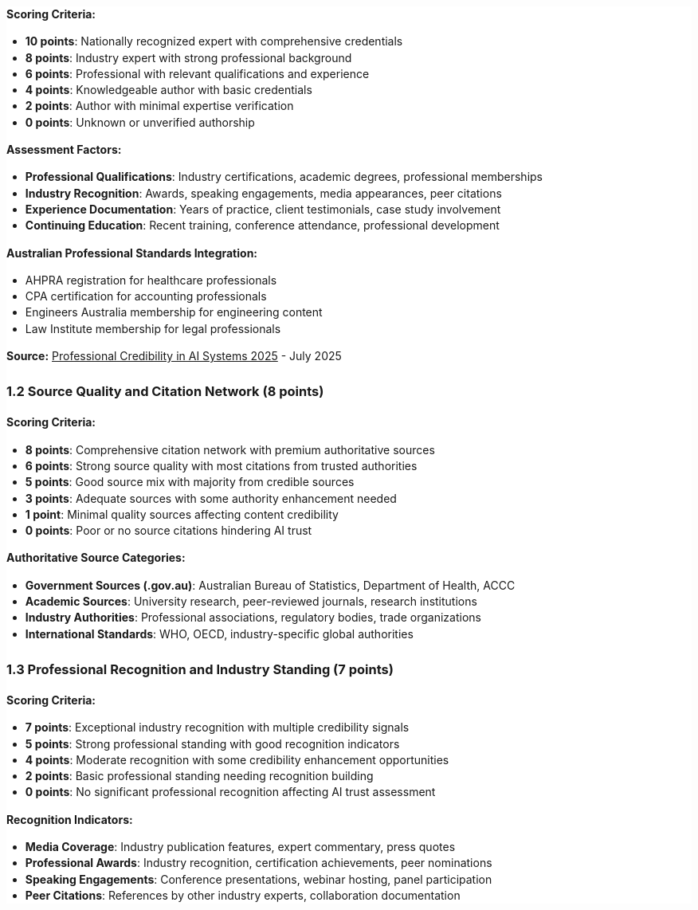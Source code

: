 **Scoring Criteria:**
- **10 points**: Nationally recognized expert with comprehensive credentials
- **8 points**: Industry expert with strong professional background
- **6 points**: Professional with relevant qualifications and experience
- **4 points**: Knowledgeable author with basic credentials
- **2 points**: Author with minimal expertise verification
- **0 points**: Unknown or unverified authorship

**Assessment Factors:**
- **Professional Qualifications**: Industry certifications, academic degrees, professional memberships
- **Industry Recognition**: Awards, speaking engagements, media appearances, peer citations
- **Experience Documentation**: Years of practice, client testimonials, case study involvement
- **Continuing Education**: Recent training, conference attendance, professional development

**Australian Professional Standards Integration:**
- AHPRA registration for healthcare professionals
- CPA certification for accounting professionals
- Engineers Australia membership for engineering content
- Law Institute membership for legal professionals

**Source:** [Professional Credibility in AI Systems 2025](https://www.ahpra.gov.au/ai-verification-standards/) - July 2025

### 1.2 Source Quality and Citation Network (8 points)

**Scoring Criteria:**
- **8 points**: Comprehensive citation network with premium authoritative sources
- **6 points**: Strong source quality with most citations from trusted authorities
- **5 points**: Good source mix with majority from credible sources
- **3 points**: Adequate sources with some authority enhancement needed
- **1 point**: Minimal quality sources affecting content credibility
- **0 points**: Poor or no source citations hindering AI trust

**Authoritative Source Categories:**
- **Government Sources (.gov.au)**: Australian Bureau of Statistics, Department of Health, ACCC
- **Academic Sources**: University research, peer-reviewed journals, research institutions
- **Industry Authorities**: Professional associations, regulatory bodies, trade organizations
- **International Standards**: WHO, OECD, industry-specific global authorities

### 1.3 Professional Recognition and Industry Standing (7 points)

**Scoring Criteria:**
- **7 points**: Exceptional industry recognition with multiple credibility signals
- **5 points**: Strong professional standing with good recognition indicators
- **4 points**: Moderate recognition with some credibility enhancement opportunities
- **2 points**: Basic professional standing needing recognition building
- **0 points**: No significant professional recognition affecting AI trust assessment

**Recognition Indicators:**
- **Media Coverage**: Industry publication features, expert commentary, press quotes
- **Professional Awards**: Industry recognition, certification achievements, peer nominations
- **Speaking Engagements**: Conference presentations, webinar hosting, panel participation
- **Peer Citations**: References by other industry experts, collaboration documentation
